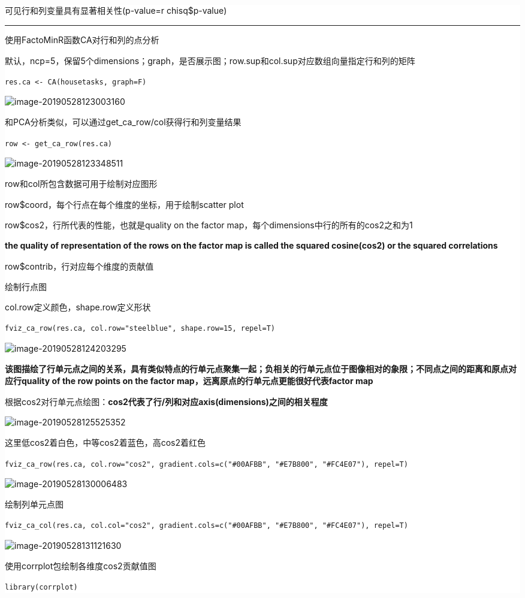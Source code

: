 可见行和列变量具有显著相关性(p-value=r chisq$p-value)

***

使用FactoMinR函数CA对行和列的点分析

默认，ncp=5，保留5个dimensions；graph，是否展示图；row.sup和col.sup对应数组向量指定行和列的矩阵

`res.ca <- CA(housetasks, graph=F)`

![image-20190528123003160](http://ww3.sinaimg.cn/large/006tNc79gy1g3gx5wr1zyj312a0fugo7.jpg)

和PCA分析类似，可以通过get_ca_row/col获得行和列变量结果

`row <- get_ca_row(res.ca)`

![image-20190528123348511](http://ww4.sinaimg.cn/large/006tNc79gy1g3gx9t93gwj30rs0e4gnb.jpg)

row和col所包含数据可用于绘制对应图形

row$coord，每个行点在每个维度的坐标，用于绘制scatter plot

row$cos2，行所代表的性能，也就是quality on the factor map，每个dimensions中行的所有的cos2之和为1

**the quality of representation of the rows on the factor map is called the squared cosine(cos2) or the squared correlations**

row$contrib，行对应每个维度的贡献值

绘制行点图

col.row定义颜色，shape.row定义形状

`fviz_ca_row(res.ca, col.row="steelblue", shape.row=15, repel=T)`

![image-20190528124203295](http://ww3.sinaimg.cn/large/006tNc79gy1g3gxiebp3cj311p0u041l.jpg)

**该图描绘了行单元点之间的关系，具有类似特点的行单元点聚集一起；负相关的行单元点位于图像相对的象限；不同点之间的距离和原点对应行quality of the row points on the factor map，远离原点的行单元点更能很好代表factor map**

根据cos2对行单元点绘图：**cos2代表了行/列和对应axis(dimensions)之间的相关程度**

![image-20190528125525352](http://ww1.sinaimg.cn/large/006tNc79gy1g3gxwaptfgj30iu058t9c.jpg)

这里低cos2着白色，中等cos2着蓝色，高cos2着红色

`fviz_ca_row(res.ca, col.row="cos2", gradient.cols=c("#00AFBB", "#E7B800", "#FC4E07"), repel=T)`

![image-20190528130006483](http://ww1.sinaimg.cn/large/006tNc79gy1g3gy16h1ewj31470u0n0i.jpg)

绘制列单元点图

`fviz_ca_col(res.ca, col.col="cos2", gradient.cols=c("#00AFBB", "#E7B800", "#FC4E07"), repel=T)`

![image-20190528131121630](http://ww2.sinaimg.cn/large/006tNc79gy1g3gycvtynbj311g0t4aca.jpg)

使用corrplot包绘制各维度cos2贡献值图

`library(corrplot)`
